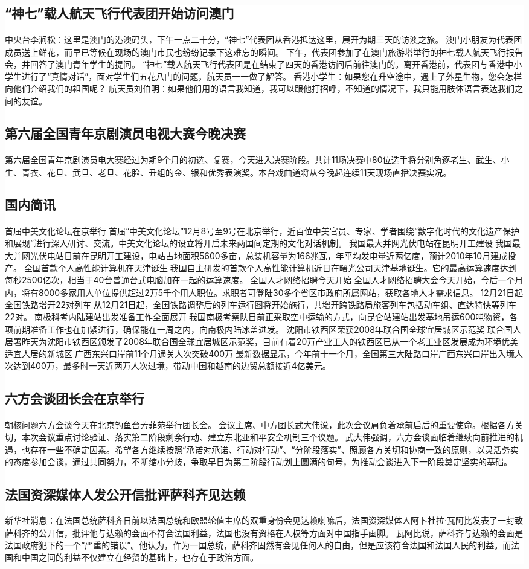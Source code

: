 
## “神七”载人航天飞行代表团开始访问澳门


中央台李涧松：这里是澳门的港澳码头，下午一点二十分，“神七”代表团从香港抵达这里，展开为期三天的访澳之旅。
澳门小朋友为代表团成员送上鲜花，而早已等候在现场的澳门市民也纷纷记录下这难忘的瞬间。
下午，代表团参加了在澳门旅游塔举行的神七载人航天飞行报告会，并回答了澳门青年学生的提问。
“神七”载人航天飞行代表团是在结束了四天的香港访问后前往澳门的。离开香港前，代表团与香港中小学生进行了“真情对话”，面对学生们五花八门的问题，航天员一一做了解答。
香港小学生：如果您在升空途中，遇上了外星生物，您会怎样向他们介绍我们的祖国呢？
航天员刘伯明：如果他们用的语言我知道，我可以跟他打招呼，不知道的情况下，我只能用肢体语言表达我们之间的友谊。


## 第六届全国青年京剧演员电视大赛今晚决赛


第六届全国青年京剧演员电大赛经过为期9个月的初选、复赛，今天进入决赛阶段。共计11场决赛中80位选手将分别角逐老生、武生、小生、青衣、花旦、武旦、老旦、花脸、丑组的金、银和优秀表演奖。本台戏曲道将从今晚起连续11天现场直播决赛实况。


## 国内简讯


首届中美文化论坛在京举行
首届“中美文化论坛”12月8号至9号在北京举行，近百位中美官员、专家、学者围绕“数字化时代的文化遗产保护和展现”进行深入研讨、交流。中美文化论坛的设立将开启未来两国间定期的文化对话机制。
我国最大并网光伏电站在昆明开工建设
我国最大并网光伏电站日前在昆明开工建设，电站占地面积5600多亩，总装机容量为166兆瓦，年平均发电量近两亿度，预计2010年10月建成投产。
全国首款个人高性能计算机在天津诞生
我国自主研发的首款个人高性能计算机近日在曙光公司天津基地诞生。它的最高运算速度达到每秒2500亿次，相当于40台普通台式电脑加在一起的运算速度。
全国人才网络招聘今天开始
全国人才网络招聘大会今天开始，今后一个月内，将有8000多家用人单位提供超过2万5千个用人职位。求职者可登陆30多个省区市政府所属网站，获取各地人才需求信息。
12月21日起全国铁路增开22对列车
从12月21日起，全国铁路调整后的列车运行图将开始施行，共增开跨铁路局旅客列车包括动车组、直达特快等列车22对。
南极科考内陆建站出发准备工作全面展开
我国南极考察队目前正采取空中运输的方式，向昆仑站建站出发基地吊运600吨物资，各项前期准备工作也在加紧进行，确保能在一周之内，向南极内陆冰盖进发。
沈阳市铁西区荣获2008年联合国全球宜居城区示范奖
联合国人居署昨天为沈阳市铁西区颁发了2008年联合国全球宜居城区示范奖，目前有着20万产业工人的铁西区已从一个老工业区发展成为环境优美适宜人居的新城区
广西东兴口岸前11个月通关人次突破400万
最新数据显示，今年前十一个月，全国第三大陆路口岸广西东兴口岸出入境人次达到400万，最多时一天近两万人次过境，带动中国和越南的边贸总额接近4亿美元。


## 六方会谈团长会在京举行


朝核问题六方会谈今天在北京钓鱼台芳菲苑举行团长会。
会议主席、中方团长武大伟说，此次会议肩负着承前启后的重要使命。根据各方关切，本次会议重点讨论验证、落实第二阶段剩余行动、建立东北亚和平安全机制三个议题。
武大伟强调，六方会谈面临着继续向前推进的机遇，也存在一些不确定因素。希望各方继续按照“承诺对承诺、行动对行动”、“分阶段落实”、照顾各方关切和协商一致的原则，以灵活务实的态度参加会谈，通过共同努力，不断缩小分歧，争取早日为第二阶段行动划上圆满的句号，为推动会谈进入下一阶段奠定坚实的基础。


## 法国资深媒体人发公开信批评萨科齐见达赖


新华社消息：在法国总统萨科齐日前以法国总统和欧盟轮值主席的双重身份会见达赖喇嘛后，法国资深媒体人阿卜杜拉·瓦阿比发表了一封致萨科齐的公开信，批评他与达赖的会面不符合法国利益，法国也没有资格在人权等方面对中国指手画脚。
瓦阿比说，萨科齐与达赖的会面是法国政府犯下的一个“严重的错误”。他认为，作为一国总统，萨科齐固然有会见任何人的自由，但是应该符合法国和法国人民的利益。而法国和中国之间的利益不仅建立在经贸的基础上，也存在于政治方面。
